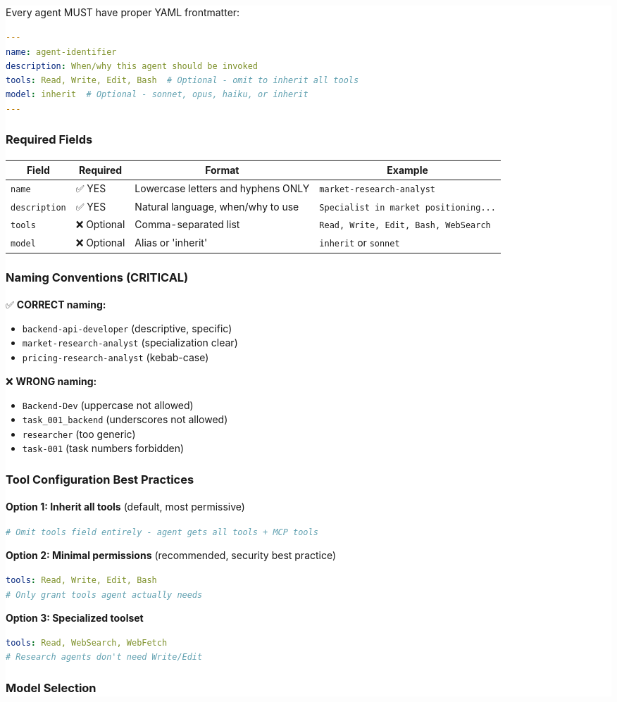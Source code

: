 Every agent MUST have proper YAML frontmatter:

```yaml
---
name: agent-identifier
description: When/why this agent should be invoked
tools: Read, Write, Edit, Bash  # Optional - omit to inherit all tools
model: inherit  # Optional - sonnet, opus, haiku, or inherit
---
```

### Required Fields

| Field | Required | Format | Example |
|-------|----------|--------|---------|
| `name` | ✅ YES | Lowercase letters and hyphens ONLY | `market-research-analyst` |
| `description` | ✅ YES | Natural language, when/why to use | `Specialist in market positioning...` |
| `tools` | ❌ Optional | Comma-separated list | `Read, Write, Edit, Bash, WebSearch` |
| `model` | ❌ Optional | Alias or 'inherit' | `inherit` or `sonnet` |

### Naming Conventions (CRITICAL)

✅ **CORRECT naming:**
- `backend-api-developer` (descriptive, specific)
- `market-research-analyst` (specialization clear)
- `pricing-research-analyst` (kebab-case)

❌ **WRONG naming:**
- `Backend-Dev` (uppercase not allowed)
- `task_001_backend` (underscores not allowed)
- `researcher` (too generic)
- `task-001` (task numbers forbidden)

### Tool Configuration Best Practices

**Option 1: Inherit all tools** (default, most permissive)
```yaml
# Omit tools field entirely - agent gets all tools + MCP tools
```

**Option 2: Minimal permissions** (recommended, security best practice)
```yaml
tools: Read, Write, Edit, Bash
# Only grant tools agent actually needs
```

**Option 3: Specialized toolset**
```yaml
tools: Read, WebSearch, WebFetch
# Research agents don't need Write/Edit
```

### Model Selection
